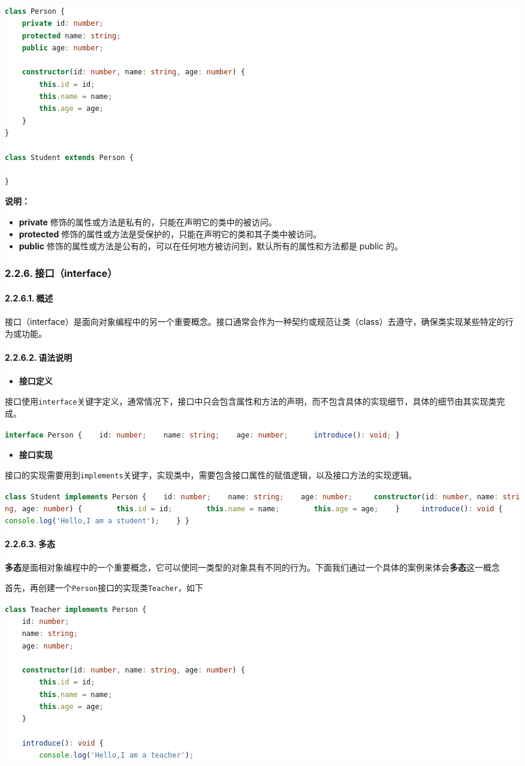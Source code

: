 ```typescript
class Person {
    private id: number;
    protected name: string;
    public age: number;

    constructor(id: number, name: string, age: number) {
        this.id = id;
        this.name = name;
        this.age = age;
    }
}

class Student extends Person {
    
}
```

**说明：**

- **private** 修饰的属性或方法是私有的，只能在声明它的类中的被访问。
- **protected** 修饰的属性或方法是受保护的，只能在声明它的类和其子类中被访问。
- **public** 修饰的属性或方法是公有的，可以在任何地方被访问到，默认所有的属性和方法都是 public 的。

### 2.2.6. 接口（interface）

#### 2.2.6.1. 概述

接口（interface）是面向对象编程中的另一个重要概念。接口通常会作为一种契约或规范让类（class）去遵守，确保类实现某些特定的行为或功能。

#### 2.2.6.2. 语法说明

- **接口定义**

接口使用`interface`关键字定义，通常情况下，接口中只会包含属性和方法的声明，而不包含具体的实现细节，具体的细节由其实现类完成。

```ts
interface Person {    id: number;    name: string;    age: number;      introduce(): void; }
```

- **接口实现**

接口的实现需要用到`implements`关键字，实现类中，需要包含接口属性的赋值逻辑，以及接口方法的实现逻辑。

```ts
class Student implements Person {    id: number;    name: string;    age: number;     constructor(id: number, name: string, age: number) {        this.id = id;        this.name = name;        this.age = age;    }     introduce(): void {        console.log('Hello,I am a student');    } }
```

#### 2.2.6.3. 多态

**多态**是面相对象编程中的一个重要概念，它可以使同一类型的对象具有不同的行为。下面我们通过一个具体的案例来体会**多态**这一概念

首先，再创建一个`Person`接口的实现类`Teacher`，如下

```typescript
class Teacher implements Person {
    id: number;
    name: string;
    age: number;

    constructor(id: number, name: string, age: number) {
        this.id = id;
        this.name = name;
        this.age = age;
    }

    introduce(): void {
        console.log('Hello,I am a teacher');
```